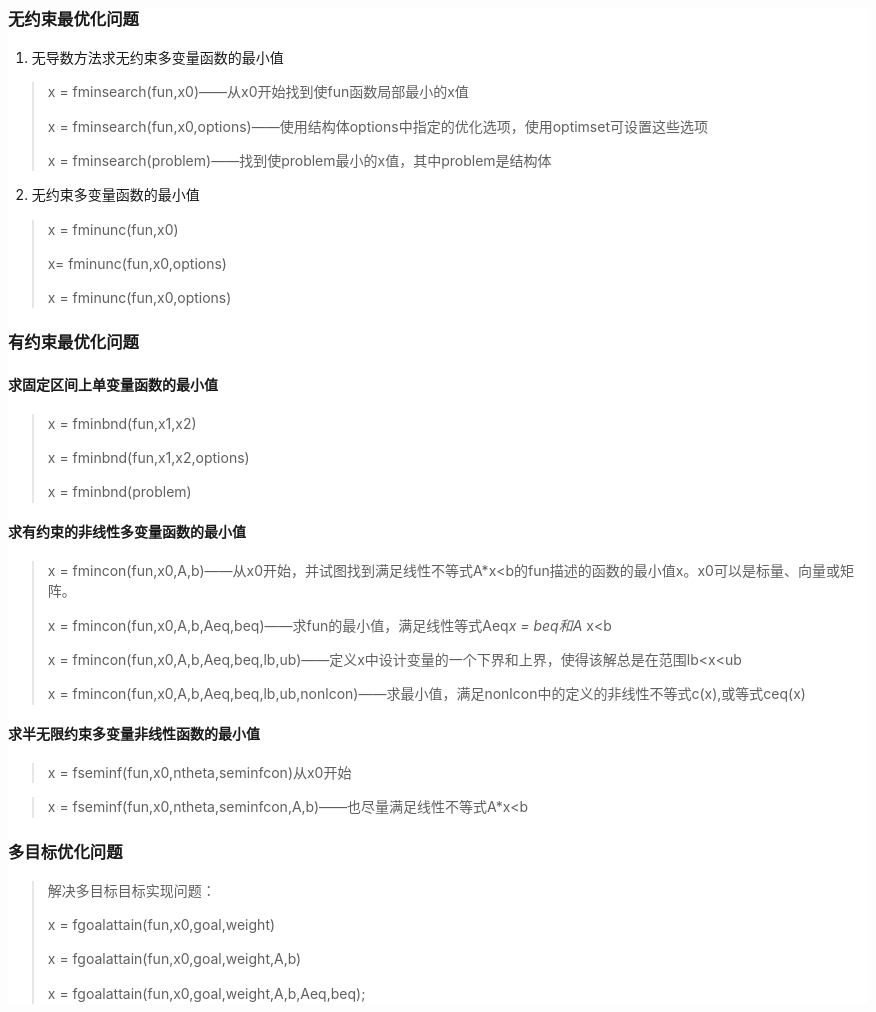 

### 无约束最优化问题

1. 无导数方法求无约束多变量函数的最小值

> x = fminsearch(fun,x0)——从x0开始找到使fun函数局部最小的x值
>
> x = fminsearch(fun,x0,options)——使用结构体options中指定的优化选项，使用optimset可设置这些选项
>
> x = fminsearch(problem)——找到使problem最小的x值，其中problem是结构体

2. 无约束多变量函数的最小值

> x = fminunc(fun,x0)
>
> x=  fminunc(fun,x0,options)
>
> x = fminunc(fun,x0,options)

### 有约束最优化问题

#### 求固定区间上单变量函数的最小值

> x = fminbnd(fun,x1,x2)
>
> x = fminbnd(fun,x1,x2,options)
>
> x = fminbnd(problem)

#### 求有约束的非线性多变量函数的最小值

> x = fmincon(fun,x0,A,b)——从x0开始，并试图找到满足线性不等式A*x<b的fun描述的函数的最小值x。x0可以是标量、向量或矩阵。
>
> x = fmincon(fun,x0,A,b,Aeq,beq)——求fun的最小值，满足线性等式Aeq*x = beq和A* x<b
>
> x = fmincon(fun,x0,A,b,Aeq,beq,lb,ub)——定义x中设计变量的一个下界和上界，使得该解总是在范围lb<x<ub
>
> x = fmincon(fun,x0,A,b,Aeq,beq,lb,ub,nonlcon)——求最小值，满足nonlcon中的定义的非线性不等式c(x),或等式ceq(x)

#### 求半无限约束多变量非线性函数的最小值

> x = fseminf(fun,x0,ntheta,seminfcon)从x0开始

> x = fseminf(fun,x0,ntheta,seminfcon,A,b)——也尽量满足线性不等式A*x<b

### 多目标优化问题

> 解决多目标目标实现问题：
>
> x = fgoalattain(fun,x0,goal,weight)
>
> x = fgoalattain(fun,x0,goal,weight,A,b)
>
> x = fgoalattain(fun,x0,goal,weight,A,b,Aeq,beq);
>